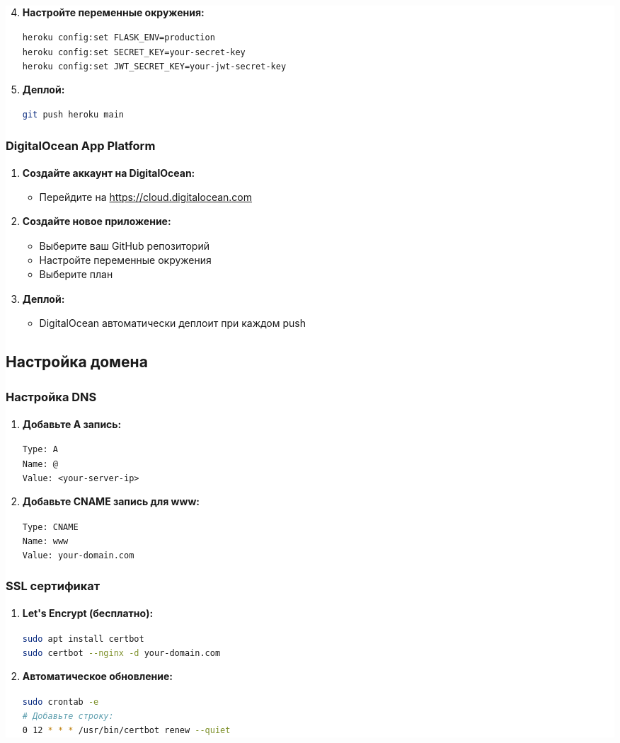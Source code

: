 4. **Настройте переменные окружения:**
   ```bash
   heroku config:set FLASK_ENV=production
   heroku config:set SECRET_KEY=your-secret-key
   heroku config:set JWT_SECRET_KEY=your-jwt-secret-key
   ```

5. **Деплой:**
   ```bash
   git push heroku main
   ```

### DigitalOcean App Platform

1. **Создайте аккаунт на DigitalOcean:**
   - Перейдите на https://cloud.digitalocean.com

2. **Создайте новое приложение:**
   - Выберите ваш GitHub репозиторий
   - Настройте переменные окружения
   - Выберите план

3. **Деплой:**
   - DigitalOcean автоматически деплоит при каждом push

## Настройка домена

### Настройка DNS

1. **Добавьте A запись:**
   ```
   Type: A
   Name: @
   Value: <your-server-ip>
   ```

2. **Добавьте CNAME запись для www:**
   ```
   Type: CNAME
   Name: www
   Value: your-domain.com
   ```

### SSL сертификат

1. **Let's Encrypt (бесплатно):**
   ```bash
   sudo apt install certbot
   sudo certbot --nginx -d your-domain.com
   ```

2. **Автоматическое обновление:**
   ```bash
   sudo crontab -e
   # Добавьте строку:
   0 12 * * * /usr/bin/certbot renew --quiet
   ```
